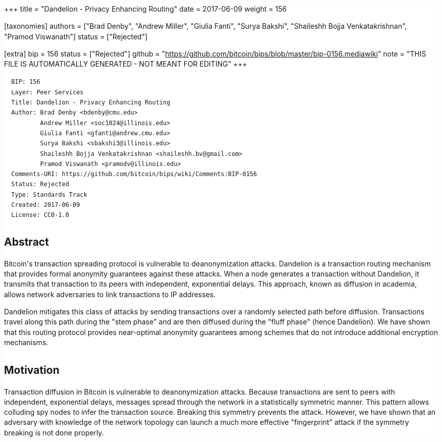 
+++
title = "Dandelion - Privacy Enhancing Routing"
date = 2017-06-09
weight = 156

[taxonomies]
authors = ["Brad Denby", "Andrew Miller", "Giulia Fanti", "Surya Bakshi", "Shaileshh Bojja Venkatakrishnan", "Pramod Viswanath"]
status = ["Rejected"]

[extra]
bip = 156
status = ["Rejected"]
github = "https://github.com/bitcoin/bips/blob/master/bip-0156.mediawiki"
note = "THIS FILE IS AUTOMATICALLY GENERATED - NOT MEANT FOR EDITING"
+++

```
  BIP: 156
  Layer: Peer Services
  Title: Dandelion - Privacy Enhancing Routing
  Author: Brad Denby <bdenby@cmu.edu>
          Andrew Miller <soc1024@illinois.edu>
          Giulia Fanti <gfanti@andrew.cmu.edu>
          Surya Bakshi <sbakshi3@illinois.edu>
          Shaileshh Bojja Venkatakrishnan <shaileshh.bv@gmail.com>
          Pramod Viswanath <pramodv@illinois.edu>
  Comments-URI: https://github.com/bitcoin/bips/wiki/Comments:BIP-0156
  Status: Rejected
  Type: Standards Track
  Created: 2017-06-09
  License: CC0-1.0
```

<h2>Abstract</h2>


Bitcoin's transaction spreading protocol is vulnerable to deanonymization
attacks. Dandelion is a transaction routing mechanism that provides formal
anonymity guarantees against these attacks. When a node generates a transaction
without Dandelion, it transmits that transaction to its peers with independent,
exponential delays. This approach, known as diffusion in academia, allows
network adversaries to link transactions to IP addresses.

Dandelion mitigates this class of attacks by sending transactions over a
randomly selected path before diffusion. Transactions travel along this path
during the "stem phase" and are then diffused during the "fluff phase" (hence
Dandelion). We have shown that this routing protocol provides near-optimal
anonymity guarantees among schemes that do not introduce additional encryption
mechanisms.

<h2>Motivation</h2>


Transaction diffusion in Bitcoin is vulnerable to deanonymization attacks.
Because transactions are sent to peers with independent, exponential delays,
messages spread through the network in a statistically symmetric manner. This
pattern allows colluding spy nodes to infer the transaction source. Breaking
this symmetry prevents the attack. However, we have shown that an adversary with
knowledge of the network topology can launch a much more effective "fingerprint"
attack if the symmetry breaking is not done properly.
